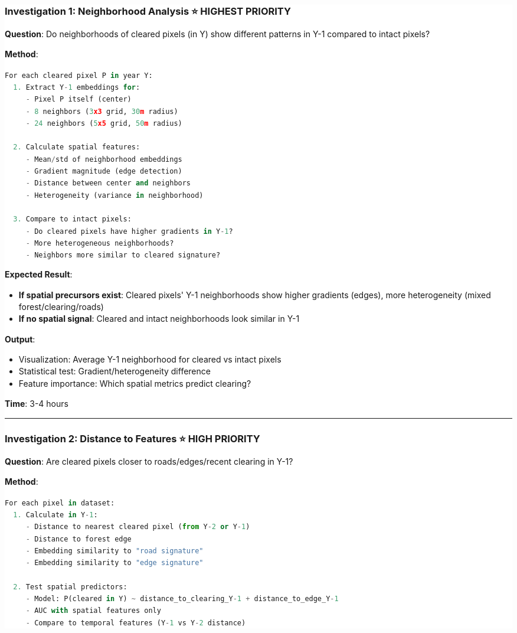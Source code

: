 ### Investigation 1: Neighborhood Analysis ⭐ **HIGHEST PRIORITY**

**Question**: Do neighborhoods of cleared pixels (in Y) show different patterns in Y-1 compared to intact pixels?

**Method**:
```python
For each cleared pixel P in year Y:
  1. Extract Y-1 embeddings for:
     - Pixel P itself (center)
     - 8 neighbors (3x3 grid, 30m radius)
     - 24 neighbors (5x5 grid, 50m radius)

  2. Calculate spatial features:
     - Mean/std of neighborhood embeddings
     - Gradient magnitude (edge detection)
     - Distance between center and neighbors
     - Heterogeneity (variance in neighborhood)

  3. Compare to intact pixels:
     - Do cleared pixels have higher gradients in Y-1?
     - More heterogeneous neighborhoods?
     - Neighbors more similar to cleared signature?
```

**Expected Result**:
- **If spatial precursors exist**: Cleared pixels' Y-1 neighborhoods show higher gradients (edges), more heterogeneity (mixed forest/clearing/roads)
- **If no spatial signal**: Cleared and intact neighborhoods look similar in Y-1

**Output**:
- Visualization: Average Y-1 neighborhood for cleared vs intact pixels
- Statistical test: Gradient/heterogeneity difference
- Feature importance: Which spatial metrics predict clearing?

**Time**: 3-4 hours

---

### Investigation 2: Distance to Features ⭐ **HIGH PRIORITY**

**Question**: Are cleared pixels closer to roads/edges/recent clearing in Y-1?

**Method**:
```python
For each pixel in dataset:
  1. Calculate in Y-1:
     - Distance to nearest cleared pixel (from Y-2 or Y-1)
     - Distance to forest edge
     - Embedding similarity to "road signature"
     - Embedding similarity to "edge signature"

  2. Test spatial predictors:
     - Model: P(cleared in Y) ~ distance_to_clearing_Y-1 + distance_to_edge_Y-1
     - AUC with spatial features only
     - Compare to temporal features (Y-1 vs Y-2 distance)
```
